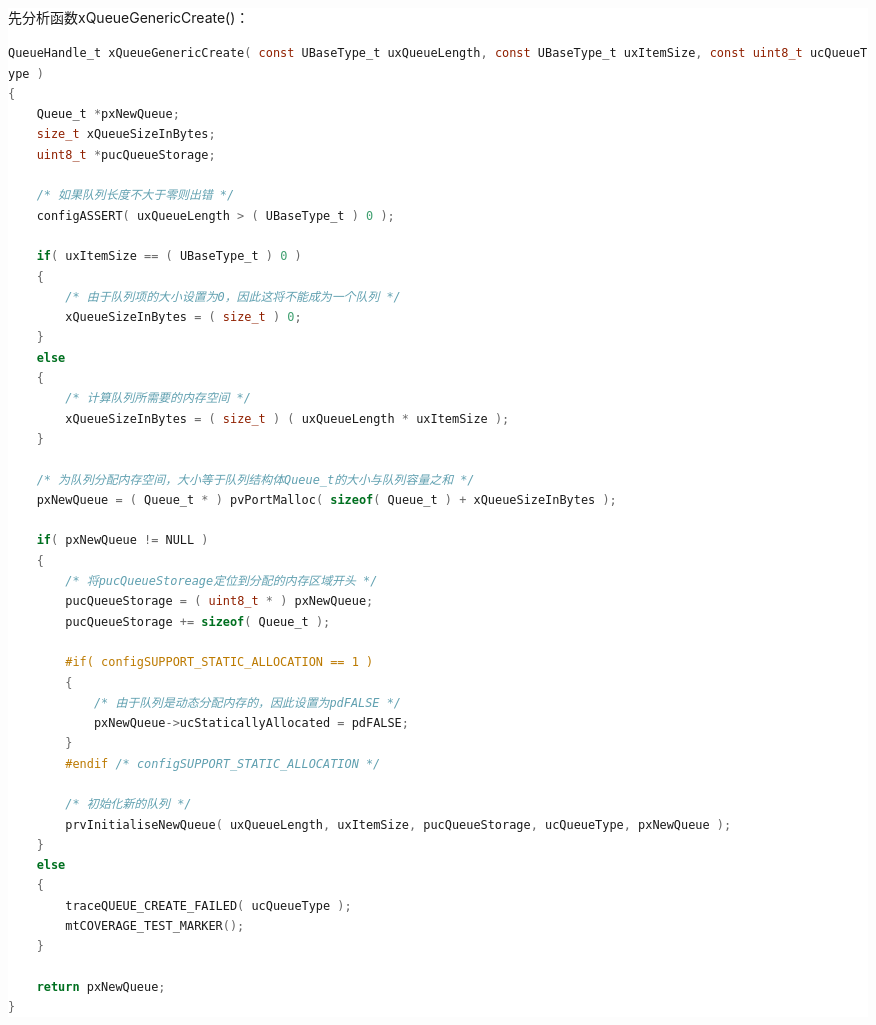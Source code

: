 先分析函数xQueueGenericCreate()：

```C
QueueHandle_t xQueueGenericCreate( const UBaseType_t uxQueueLength, const UBaseType_t uxItemSize, const uint8_t ucQueueType )
{
	Queue_t *pxNewQueue;
	size_t xQueueSizeInBytes;
	uint8_t *pucQueueStorage;
	
	/* 如果队列长度不大于零则出错 */
	configASSERT( uxQueueLength > ( UBaseType_t ) 0 );

	if( uxItemSize == ( UBaseType_t ) 0 )
	{
		/* 由于队列项的大小设置为0，因此这将不能成为一个队列 */
		xQueueSizeInBytes = ( size_t ) 0;
	}
	else
	{
		/* 计算队列所需要的内存空间 */
		xQueueSizeInBytes = ( size_t ) ( uxQueueLength * uxItemSize );
	}

	/* 为队列分配内存空间，大小等于队列结构体Queue_t的大小与队列容量之和 */
	pxNewQueue = ( Queue_t * ) pvPortMalloc( sizeof( Queue_t ) + xQueueSizeInBytes );

	if( pxNewQueue != NULL )
	{
		/* 将pucQueueStoreage定位到分配的内存区域开头 */
		pucQueueStorage = ( uint8_t * ) pxNewQueue;
		pucQueueStorage += sizeof( Queue_t );

		#if( configSUPPORT_STATIC_ALLOCATION == 1 )
		{
			/* 由于队列是动态分配内存的，因此设置为pdFALSE */
			pxNewQueue->ucStaticallyAllocated = pdFALSE;
		}
		#endif /* configSUPPORT_STATIC_ALLOCATION */
		
		/* 初始化新的队列 */
		prvInitialiseNewQueue( uxQueueLength, uxItemSize, pucQueueStorage, ucQueueType, pxNewQueue );
	}
	else
	{
		traceQUEUE_CREATE_FAILED( ucQueueType );
		mtCOVERAGE_TEST_MARKER();
	}

	return pxNewQueue;
}
```
